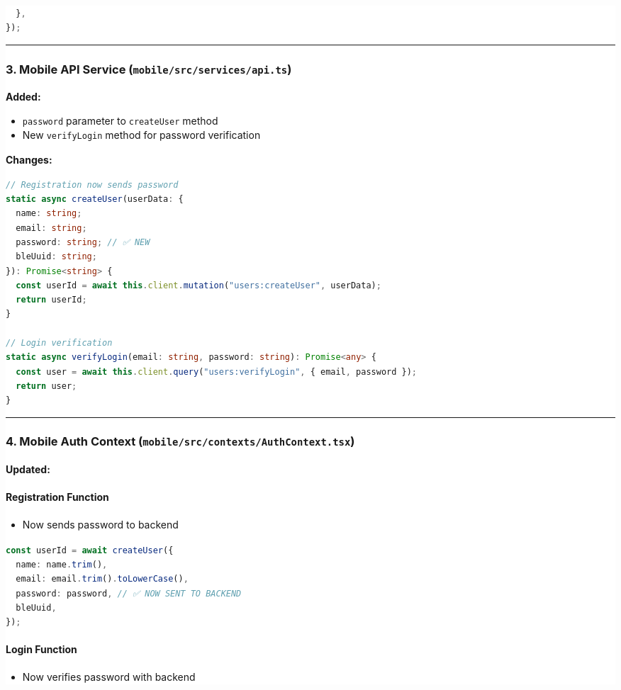 ```typescript
  },
});
```

---

### 3. **Mobile API Service** (`mobile/src/services/api.ts`)

**Added:**
- `password` parameter to `createUser` method
- New `verifyLogin` method for password verification

**Changes:**

```typescript
// Registration now sends password
static async createUser(userData: { 
  name: string; 
  email: string; 
  password: string; // ✅ NEW
  bleUuid: string;
}): Promise<string> {
  const userId = await this.client.mutation("users:createUser", userData);
  return userId;
}

// Login verification
static async verifyLogin(email: string, password: string): Promise<any> {
  const user = await this.client.query("users:verifyLogin", { email, password });
  return user;
}
```

---

### 4. **Mobile Auth Context** (`mobile/src/contexts/AuthContext.tsx`)

**Updated:**

#### **Registration Function**
- Now sends password to backend

```typescript
const userId = await createUser({
  name: name.trim(),
  email: email.trim().toLowerCase(),
  password: password, // ✅ NOW SENT TO BACKEND
  bleUuid,
});
```

#### **Login Function**
- Now verifies password with backend
